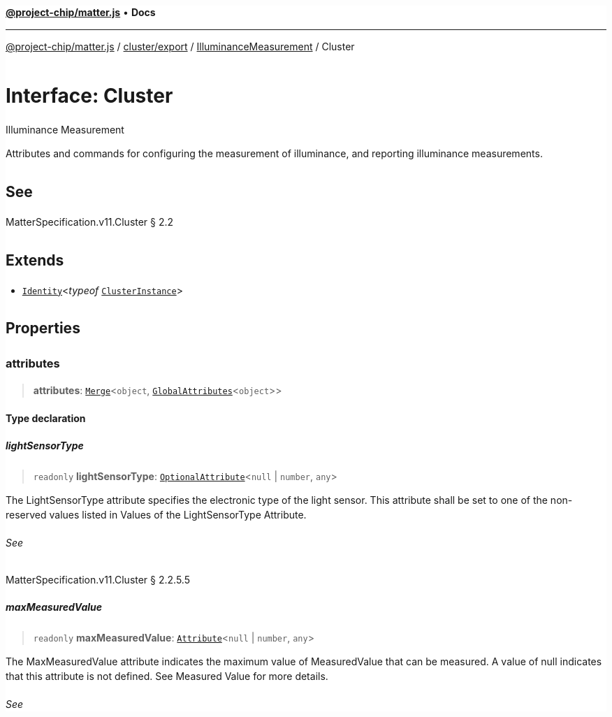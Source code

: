 [**@project-chip/matter.js**](../../../../../README.md) • **Docs**

***

[@project-chip/matter.js](../../../../../modules.md) / [cluster/export](../../../README.md) / [IlluminanceMeasurement](../README.md) / Cluster

# Interface: Cluster

Illuminance Measurement

Attributes and commands for configuring the measurement of illuminance, and reporting illuminance measurements.

## See

MatterSpecification.v11.Cluster § 2.2

## Extends

- [`Identity`](../../../../../util/export/README.md#identityt)\<*typeof* [`ClusterInstance`](../README.md#clusterinstance)\>

## Properties

### attributes

> **attributes**: [`Merge`](../../../../../util/export/README.md#mergeab)\<`object`, [`GlobalAttributes`](../../../README.md#globalattributesf)\<`object`\>\>

#### Type declaration

##### lightSensorType

> `readonly` **lightSensorType**: [`OptionalAttribute`](../../../interfaces/OptionalAttribute.md)\<`null` \| `number`, `any`\>

The LightSensorType attribute specifies the electronic type of the light sensor. This attribute shall be
set to one of the non-reserved values listed in Values of the LightSensorType Attribute.

###### See

MatterSpecification.v11.Cluster § 2.2.5.5

##### maxMeasuredValue

> `readonly` **maxMeasuredValue**: [`Attribute`](../../../interfaces/Attribute.md)\<`null` \| `number`, `any`\>

The MaxMeasuredValue attribute indicates the maximum value of MeasuredValue that can be measured. A
value of null indicates that this attribute is not defined. See Measured Value for more details.

###### See
